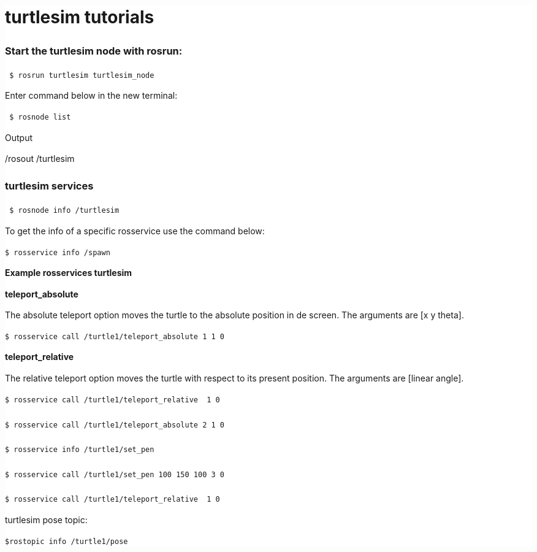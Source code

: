 # turtlesim tutorials

### Start the turtlesim node with rosrun:
```
 $ rosrun turtlesim turtlesim_node 
```
Enter command below in the new terminal:
```
 $ rosnode list
```

Output

/rosout 
/turtlesim 


### turtlesim services
```
 $ rosnode info /turtlesim 
```
To get the info of a specific rosservice use the command below:
```
$ rosservice info /spawn
```
**Example rosservices turtlesim**

**teleport_absolute**

The absolute teleport option moves the turtle to the absolute position in de screen. The arguments are [x y theta].
```
$ rosservice call /turtle1/teleport_absolute 1 1 0 
```
**teleport_relative**

The relative teleport option moves the turtle with respect to its present position. The arguments are [linear angle].
```
$ rosservice call /turtle1/teleport_relative  1 0 

$ rosservice call /turtle1/teleport_absolute 2 1 0 

$ rosservice info /turtle1/set_pen

$ rosservice call /turtle1/set_pen 100 150 100 3 0

$ rosservice call /turtle1/teleport_relative  1 0 
```

turtlesim pose topic:
```
$rostopic info /turtle1/pose 
```
